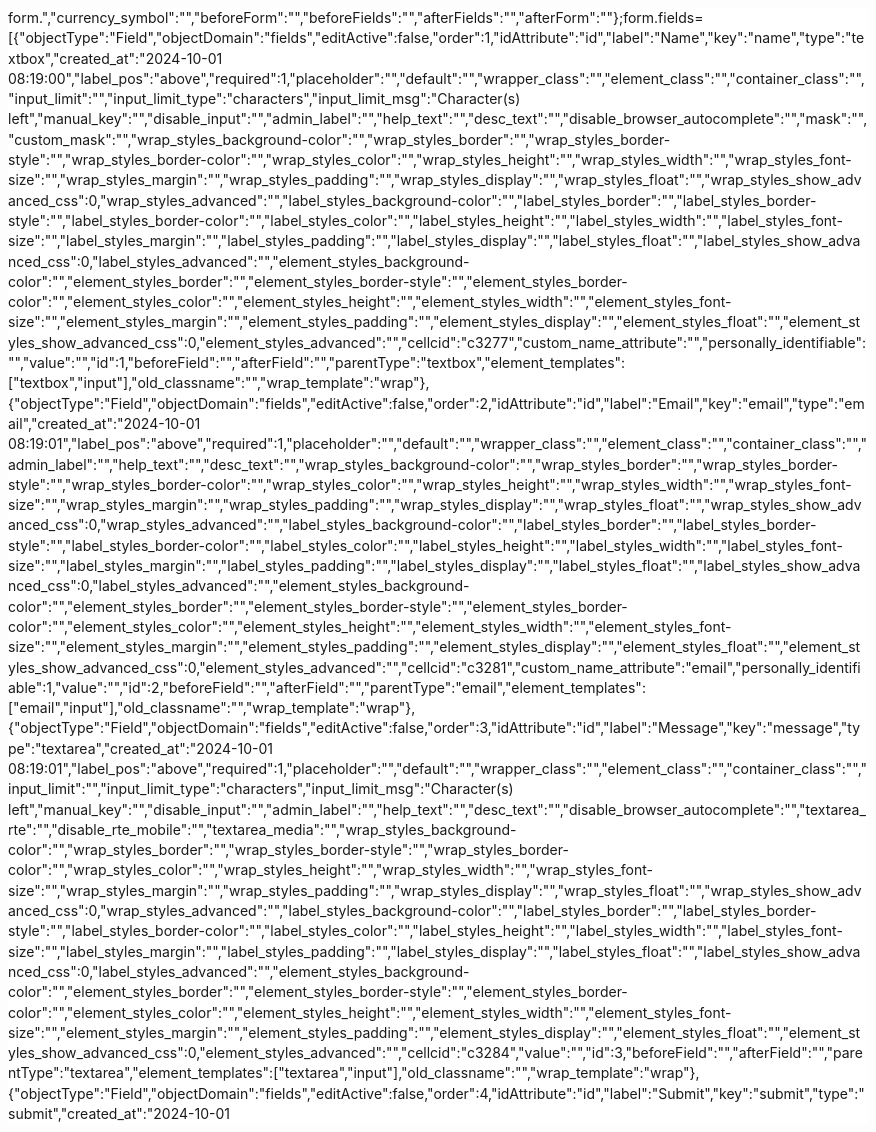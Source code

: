 form.","currency_symbol":"","beforeForm":"","beforeFields":"","afterFields":"","afterForm":""};form.fields=[{"objectType":"Field","objectDomain":"fields","editActive":false,"order":1,"idAttribute":"id","label":"Name","key":"name","type":"textbox","created_at":"2024-10-01 08:19:00","label_pos":"above","required":1,"placeholder":"","default":"","wrapper_class":"","element_class":"","container_class":"","input_limit":"","input_limit_type":"characters","input_limit_msg":"Character(s) left","manual_key":"","disable_input":"","admin_label":"","help_text":"","desc_text":"","disable_browser_autocomplete":"","mask":"","custom_mask":"","wrap_styles_background-color":"","wrap_styles_border":"","wrap_styles_border-style":"","wrap_styles_border-color":"","wrap_styles_color":"","wrap_styles_height":"","wrap_styles_width":"","wrap_styles_font-size":"","wrap_styles_margin":"","wrap_styles_padding":"","wrap_styles_display":"","wrap_styles_float":"","wrap_styles_show_advanced_css":0,"wrap_styles_advanced":"","label_styles_background-color":"","label_styles_border":"","label_styles_border-style":"","label_styles_border-color":"","label_styles_color":"","label_styles_height":"","label_styles_width":"","label_styles_font-size":"","label_styles_margin":"","label_styles_padding":"","label_styles_display":"","label_styles_float":"","label_styles_show_advanced_css":0,"label_styles_advanced":"","element_styles_background-color":"","element_styles_border":"","element_styles_border-style":"","element_styles_border-color":"","element_styles_color":"","element_styles_height":"","element_styles_width":"","element_styles_font-size":"","element_styles_margin":"","element_styles_padding":"","element_styles_display":"","element_styles_float":"","element_styles_show_advanced_css":0,"element_styles_advanced":"","cellcid":"c3277","custom_name_attribute":"","personally_identifiable":"","value":"","id":1,"beforeField":"","afterField":"","parentType":"textbox","element_templates":["textbox","input"],"old_classname":"","wrap_template":"wrap"},{"objectType":"Field","objectDomain":"fields","editActive":false,"order":2,"idAttribute":"id","label":"Email","key":"email","type":"email","created_at":"2024-10-01 08:19:01","label_pos":"above","required":1,"placeholder":"","default":"","wrapper_class":"","element_class":"","container_class":"","admin_label":"","help_text":"","desc_text":"","wrap_styles_background-color":"","wrap_styles_border":"","wrap_styles_border-style":"","wrap_styles_border-color":"","wrap_styles_color":"","wrap_styles_height":"","wrap_styles_width":"","wrap_styles_font-size":"","wrap_styles_margin":"","wrap_styles_padding":"","wrap_styles_display":"","wrap_styles_float":"","wrap_styles_show_advanced_css":0,"wrap_styles_advanced":"","label_styles_background-color":"","label_styles_border":"","label_styles_border-style":"","label_styles_border-color":"","label_styles_color":"","label_styles_height":"","label_styles_width":"","label_styles_font-size":"","label_styles_margin":"","label_styles_padding":"","label_styles_display":"","label_styles_float":"","label_styles_show_advanced_css":0,"label_styles_advanced":"","element_styles_background-color":"","element_styles_border":"","element_styles_border-style":"","element_styles_border-color":"","element_styles_color":"","element_styles_height":"","element_styles_width":"","element_styles_font-size":"","element_styles_margin":"","element_styles_padding":"","element_styles_display":"","element_styles_float":"","element_styles_show_advanced_css":0,"element_styles_advanced":"","cellcid":"c3281","custom_name_attribute":"email","personally_identifiable":1,"value":"","id":2,"beforeField":"","afterField":"","parentType":"email","element_templates":["email","input"],"old_classname":"","wrap_template":"wrap"},{"objectType":"Field","objectDomain":"fields","editActive":false,"order":3,"idAttribute":"id","label":"Message","key":"message","type":"textarea","created_at":"2024-10-01 08:19:01","label_pos":"above","required":1,"placeholder":"","default":"","wrapper_class":"","element_class":"","container_class":"","input_limit":"","input_limit_type":"characters","input_limit_msg":"Character(s) left","manual_key":"","disable_input":"","admin_label":"","help_text":"","desc_text":"","disable_browser_autocomplete":"","textarea_rte":"","disable_rte_mobile":"","textarea_media":"","wrap_styles_background-color":"","wrap_styles_border":"","wrap_styles_border-style":"","wrap_styles_border-color":"","wrap_styles_color":"","wrap_styles_height":"","wrap_styles_width":"","wrap_styles_font-size":"","wrap_styles_margin":"","wrap_styles_padding":"","wrap_styles_display":"","wrap_styles_float":"","wrap_styles_show_advanced_css":0,"wrap_styles_advanced":"","label_styles_background-color":"","label_styles_border":"","label_styles_border-style":"","label_styles_border-color":"","label_styles_color":"","label_styles_height":"","label_styles_width":"","label_styles_font-size":"","label_styles_margin":"","label_styles_padding":"","label_styles_display":"","label_styles_float":"","label_styles_show_advanced_css":0,"label_styles_advanced":"","element_styles_background-color":"","element_styles_border":"","element_styles_border-style":"","element_styles_border-color":"","element_styles_color":"","element_styles_height":"","element_styles_width":"","element_styles_font-size":"","element_styles_margin":"","element_styles_padding":"","element_styles_display":"","element_styles_float":"","element_styles_show_advanced_css":0,"element_styles_advanced":"","cellcid":"c3284","value":"","id":3,"beforeField":"","afterField":"","parentType":"textarea","element_templates":["textarea","input"],"old_classname":"","wrap_template":"wrap"},{"objectType":"Field","objectDomain":"fields","editActive":false,"order":4,"idAttribute":"id","label":"Submit","key":"submit","type":"submit","created_at":"2024-10-01